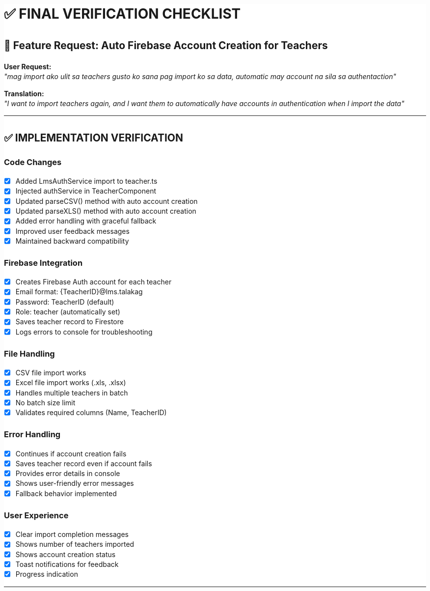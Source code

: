 # ✅ FINAL VERIFICATION CHECKLIST

## 🎯 Feature Request: Auto Firebase Account Creation for Teachers

**User Request:**  
*"mag import ako ulit sa teachers gusto ko sana pag import ko sa data, automatic may account na sila sa authentaction"*

**Translation:**  
*"I want to import teachers again, and I want them to automatically have accounts in authentication when I import the data"*

---

## ✅ IMPLEMENTATION VERIFICATION

### **Code Changes**
- [x] Added LmsAuthService import to teacher.ts
- [x] Injected authService in TeacherComponent
- [x] Updated parseCSV() method with auto account creation
- [x] Updated parseXLS() method with auto account creation
- [x] Added error handling with graceful fallback
- [x] Improved user feedback messages
- [x] Maintained backward compatibility

### **Firebase Integration**
- [x] Creates Firebase Auth account for each teacher
- [x] Email format: {TeacherID}@lms.talakag
- [x] Password: TeacherID (default)
- [x] Role: teacher (automatically set)
- [x] Saves teacher record to Firestore
- [x] Logs errors to console for troubleshooting

### **File Handling**
- [x] CSV file import works
- [x] Excel file import works (.xls, .xlsx)
- [x] Handles multiple teachers in batch
- [x] No batch size limit
- [x] Validates required columns (Name, TeacherID)

### **Error Handling**
- [x] Continues if account creation fails
- [x] Saves teacher record even if account fails
- [x] Provides error details in console
- [x] Shows user-friendly error messages
- [x] Fallback behavior implemented

### **User Experience**
- [x] Clear import completion messages
- [x] Shows number of teachers imported
- [x] Shows account creation status
- [x] Toast notifications for feedback
- [x] Progress indication

---